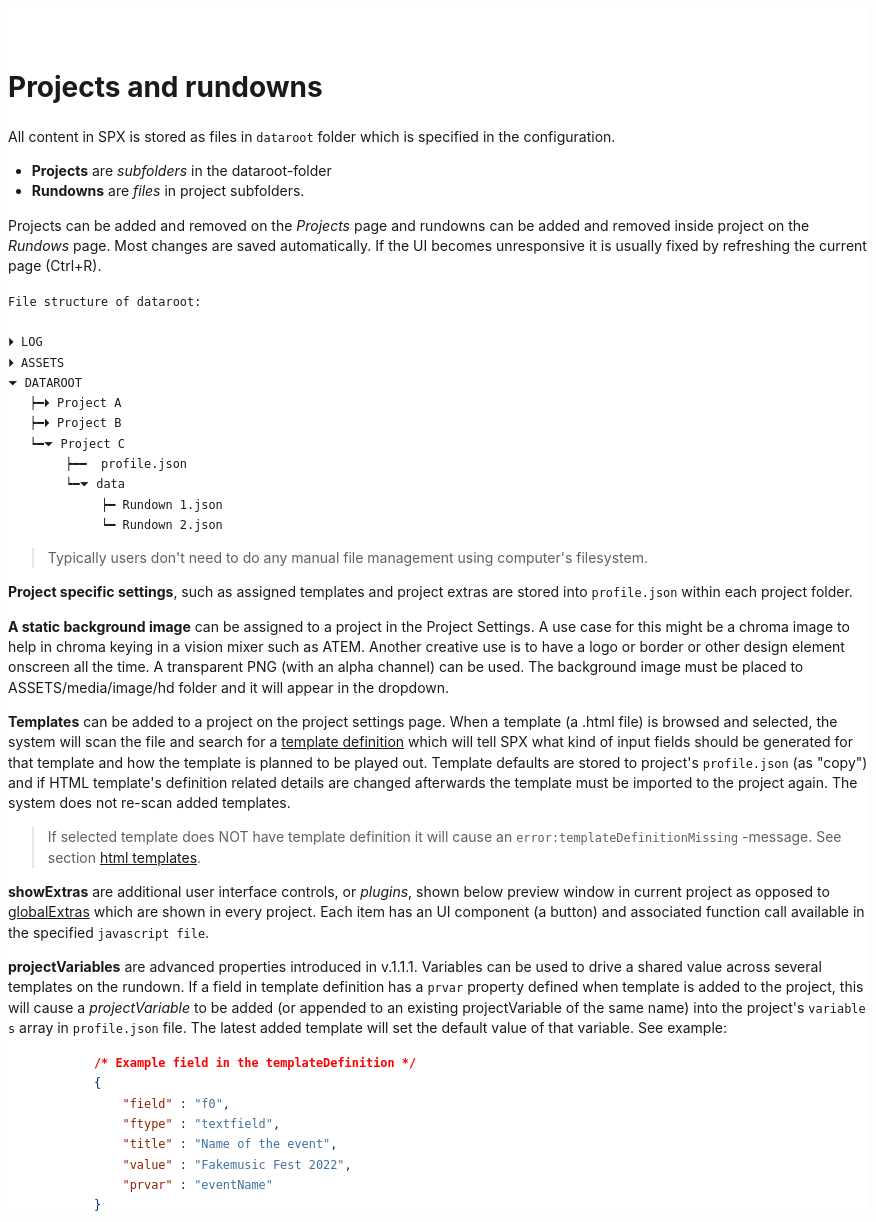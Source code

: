 <br>

# Projects and rundowns <a id="dataroot"></a>
All content in SPX is stored as files in `dataroot` folder which is specified in the configuration.

* **Projects** are _subfolders_ in the dataroot-folder
* **Rundowns** are _files_ in project subfolders.

Projects can be added and removed on the _Projects_ page and rundowns can be added and removed inside project on the _Rundows_ page. Most changes are saved automatically. If the UI becomes unresponsive it is usually fixed by refreshing the current page (Ctrl+R).

```
File structure of dataroot:

⏵ LOG
⏵ ASSETS
⏷ DATAROOT
   ┝━⏵ Project A
   ┝━⏵ Project B
   ┕━⏷ Project C
        ┝━━  profile.json
        ┕━⏷ data
             ┝━ Rundown 1.json
             ┕━ Rundown 2.json
```
>Typically users don't need to do any manual file management using computer's filesystem.

<a id="profile"></a>**Project specific settings**, such as assigned templates and project extras are stored into `profile.json` within each project folder.

**A static background image** can be assigned to a project in the Project Settings. A use case for this might be a chroma image to help in chroma keying in a vision mixer such as ATEM. Another creative use is to have a logo or border or other design element onscreen all the time. A transparent PNG (with an alpha channel) can be used. The background image must be placed to ASSETS/media/image/hd folder and it will appear in the dropdown.

**Templates** can be added to a project on the project settings page. When a template (a .html file) is browsed and selected, the system will scan the file and search for a [template definition](#definition) which will tell SPX what kind of input fields should be generated for that template and how the template is planned to be played out. Template defaults are stored to project's `profile.json` (as "copy") and if HTML template's definition related details are changed afterwards the template must be imported to the project again. The system does not re-scan added templates.

> If selected template does NOT have template definition it will cause an `error:templateDefinitionMissing` -message. See section [html templates](#templates).

<a id="projectextras"></a> **showExtras** are additional user interface controls, or _plugins_, shown below preview window in current project as opposed to [globalExtras](#globalextras) which are shown in every project. Each item has an UI component (a button) and associated function call available in the specified `javascript file`.

<a id="variables"></a> **projectVariables** are advanced properties introduced in v.1.1.1. Variables can be used to drive a shared value across several templates on the rundown. If a field in template definition has a `prvar` property defined when template is added to the project, this will cause a _projectVariable_ to be added (or appended to an existing projectVariable of the same name) into the project's `variables` array in `profile.json` file. The latest added template will set the default value of that variable. See example:
```json
            /* Example field in the templateDefinition */
            {
                "field" : "f0",
                "ftype" : "textfield",
                "title" : "Name of the event",
                "value" : "Fakemusic Fest 2022",
                "prvar" : "eventName"
            }
```